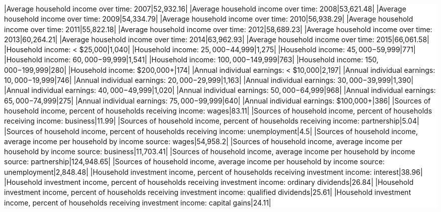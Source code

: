 |Average household income over time: 2007|52,932.16|
|Average household income over time: 2008|53,621.48|
|Average household income over time: 2009|54,334.79|
|Average household income over time: 2010|56,938.29|
|Average household income over time: 2011|55,822.18|
|Average household income over time: 2012|58,689.23|
|Average household income over time: 2013|60,264.21|
|Average household income over time: 2014|63,962.93|
|Average household income over time: 2015|66,061.58|
|Household income: < $25,000|1,040|
|Household income: $25,000-$44,999|1,275|
|Household income: $45,000-$59,999|771|
|Household income: $60,000-$99,999|1,541|
|Household income: $100,000-$149,999|763|
|Household income: $150,000-$199,999|280|
|Household income: $200,000+|174|
|Annual individual earnings: < $10,000|2,197|
|Annual individual earnings: $10,000-$19,999|746|
|Annual individual earnings: $20,000-$29,999|1,163|
|Annual individual earnings: $30,000-$39,999|1,390|
|Annual individual earnings: $40,000-$49,999|1,020|
|Annual individual earnings: $50,000-$64,999|968|
|Annual individual earnings: $65,000-$74,999|275|
|Annual individual earnings: $75,000-$99,999|640|
|Annual individual earnings: $100,000+|386|
|Sources of household income, percent of households receiving income: wages|83.11|
|Sources of household income, percent of households receiving income: business|11.99|
|Sources of household income, percent of households receiving income: partnership|5.04|
|Sources of household income, percent of households receiving income: unemployment|4.5|
|Sources of household income, average income per household by income source: wages|54,958.2|
|Sources of household income, average income per household by income source: business|11,703.41|
|Sources of household income, average income per household by income source: partnership|124,948.65|
|Sources of household income, average income per household by income source: unemployment|2,848.48|
|Household investment income, percent of households receiving investment income: interest|38.96|
|Household investment income, percent of households receiving investment income: ordinary dividends|26.84|
|Household investment income, percent of households receiving investment income: qualified dividends|25.61|
|Household investment income, percent of households receiving investment income: capital gains|24.11|